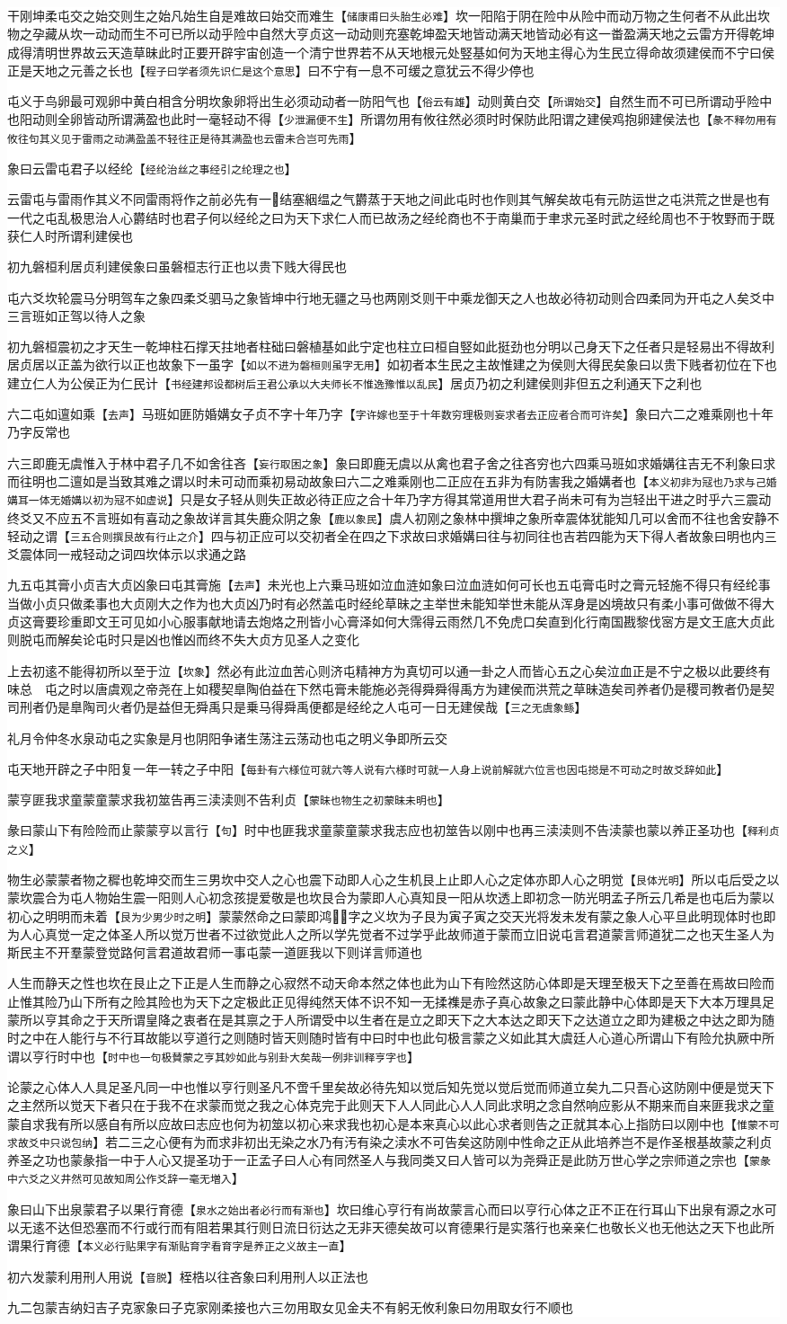 干刚坤柔屯交之始交则生之始凡始生自是难故曰始交而难生【`储康甫曰头胎生必难`】坎一阳陷于阴在险中从险中而动万物之生何者不从此出坎物之孕藏从坎一动动而生不可已所以动乎险中自然大亨贞这一动动则充塞乾坤盈天地皆动满天地皆动必有这一畨盈满天地之云雷方开得乾坤成得清明世界故云天造草昧此时正要开辟宇宙创造一个清宁世界若不从天地根元处竪基如何为天地主得心为生民立得命故须建侯而不宁曰侯正是天地之元善之长也【`程子曰学者须先识仁是这个意思`】曰不宁有一息不可缓之意犹云不得少停也  

屯义于鸟卵最可观卵中黄白相含分明坎象卵将出生必须动动者一防阳气也【`俗云有雄`】动则黄白交【`所谓始交`】自然生而不可已所谓动乎险中也阳动则全卵皆动所谓满盈也此时一毫轻动不得【`少泄漏便不生`】所谓勿用有攸往然必须时时保防此阳谓之建侯鸡抱卵建侯法也【`彖不释勿用有攸往句其义见于雷雨之动满盈盖不轻往正是待其满盈也云雷未合岂可先雨`】  

象曰云雷屯君子以经纶【`经纶治丝之事经引之纶理之也`】  

云雷屯与雷雨作其义不同雷雨将作之前必先有一结塞絪缊之气欝蒸于天地之间此屯时也作则其气解矣故屯有元防运世之屯洪荒之世是也有一代之屯乱极思治人心欝结时也君子何以经纶之曰为天下求仁人而已故汤之经纶商也不于南巢而于聿求元圣时武之经纶周也不于牧野而于既获仁人时所谓利建侯也  

初九磐桓利居贞利建侯象曰虽磐桓志行正也以贵下贱大得民也  

屯六爻坎轮震马分明驾车之象四柔爻驷马之象皆坤中行地无疆之马也两刚爻则干中乘龙御天之人也故必待初动则合四柔同为开屯之人矣爻中三言班如正驾以待人之象  

初九磐桓震初之才天生一乾坤柱石撑天拄地者柱础曰磐植基如此宁定也柱立曰桓自竪如此挺劲也分明以己身天下之任者只是轻易出不得故利居贞居以正盖为欲行以正也故象下一虽字【`如以不进为磐桓则虽字无用`】如初者本生民之主故惟建之为侯则大得民矣象曰以贵下贱者初位在下也建立仁人为公侯正为仁民计【`书经建邦设都树后王君公承以大夫师长不惟逸豫惟以乱民`】居贞乃初之利建侯则非但五之利通天下之利也  

六二屯如邅如乘【`去声`】马班如匪防婚媾女子贞不字十年乃字【`字许嫁也至于十年数穷理极则妄求者去正应者合而可许矣`】象曰六二之难乘刚也十年乃字反常也  

六三即鹿无虞惟入于林中君子几不如舍往吝【`妄行取困之象`】象曰即鹿无虞以从禽也君子舍之往吝穷也六四乘马班如求婚媾往吉无不利象曰求而往明也二邅如是当致其难之谓以时未可动而乘初易动故象曰六二之难乘刚也二正应在五非为有防害我之婚媾者也【`本义初非为冦也乃求与己婚媾耳一体无婚媾以初为冦不如虚说`】只是女子轻从则失正故必待正应之合十年乃字方得其常道用世大君子尚未可有为岂轻出干进之时乎六三震动终爻又不应五不言班如有喜动之象故详言其失鹿众阴之象【`鹿以象民`】虞人初刚之象林中撰坤之象所幸震体犹能知几可以舍而不往也舍安静不轻动之谓【`三五合则撰艮故有行止之介`】四与初正应可以交初者全在四之下求故曰求婚媾曰往与初同往也吉若四能为天下得人者故象曰明也内三爻震体同一戒轻动之词四坎体示以求通之路  

九五屯其膏小贞吉大贞凶象曰屯其膏施【`去声`】未光也上六乗马班如泣血涟如象曰泣血涟如何可长也五屯膏屯时之膏元轻施不得只有经纶事当做小贞只做柔事也大贞刚大之作为也大贞凶乃时有必然盖屯时经纶草昧之主举世未能知举世未能从浑身是凶境故只有柔小事可做做不得大贞这膏要珍重即文王可见如小心服事献地请去炮烙之刑皆小心膏泽如何大霈得云雨然几不免虎口矣直到化行南国戡黎伐宻方是文王底大贞此则脱屯而解矣论屯时只是凶也惟凶而终不失大贞方见圣人之变化  

上去初逺不能得初所以至于泣【`坎象`】然必有此泣血苦心则济屯精神方为真切可以通一卦之人而皆心五之心矣泣血正是不宁之极以此要终有味总　屯之时以唐虞观之帝尧在上如稷契臯陶伯益在下然屯膏未能施必尧得舜舜得禹方为建侯而洪荒之草昧造矣司养者仍是稷司教者仍是契司刑者仍是臯陶司火者仍是益但无舜禹只是乗马得舜禹便都是经纶之人屯可一日无建侯哉【`三之无虞象鲧`】  

礼月令仲冬水泉动屯之实象是月也阴阳争诸生荡注云荡动也屯之明义争即所云交  

屯天地开辟之子中阳复一年一转之子中阳【`每卦有六様位可就六等人说有六様时可就一人身上说前解就六位言也因屯搃是不可动之时故爻辞如此`】  

蒙亨匪我求童蒙童蒙求我初筮告再三渎渎则不告利贞【`蒙昧也物生之初蒙昧未明也`】  

彖曰蒙山下有险险而止蒙蒙亨以言行【`句`】时中也匪我求童蒙童蒙求我志应也初筮告以刚中也再三渎渎则不告渎蒙也蒙以养正圣功也【`释利贞之义`】  

物生必蒙蒙者物之穉也乾坤交而生三男坎中交人之心也震下动即人心之生机艮上止即人心之定体亦即人心之明觉【`艮体光明`】所以屯后受之以蒙坎震合为屯人物始生震一阳则人心初念孩提爱敬是也坎艮合为蒙即人心真知艮一阳从坎透上即初念一防光明孟子所云几希是也屯后为蒙以初心之明明而未着【`艮为少男少时之明`】蒙蒙然命之曰蒙即鸿字之义坎为子艮为寅子寅之交天光将发未发有蒙之象人心平旦此明现体时也即为人心真觉一定之体圣人所以觉万世者不过欲觉此人之所以学先觉者不过学乎此故师道于蒙而立旧说屯言君道蒙言师道犹二之也天生圣人为斯民主不开羣蒙登觉路何言君道故君师一事屯蒙一道匪我以下则详言师道也  

人生而静天之性也坎在艮止之下正是人生而静之心寂然不动天命本然之体也此为山下有险然这防心体即是天理至极天下之至善在焉故曰险而止惟其险乃山下所有之险其险也为天下之定极此正见得纯然天体不识不知一无揉襍是赤子真心故象之曰蒙此静中心体即是天下大本万理具足蒙所以亨其命之于天所谓皇降之衷者在是其禀之于人所谓受中以生者在是立之即天下之大本达之即天下之达道立之即为建极之中达之即为随时之中在人能行与不行耳故能以亨道行之则随时皆天则随时皆有中曰时中也此句极言蒙之义如此其大虞廷人心道心所谓山下有险允执厥中所谓以亨行时中也【`时中也一句极賛蒙之亨其妙如此与别卦大矣哉一例非训释亨字也`】  

论蒙之心体人人具足圣凡同一中也惟以亨行则圣凡不啻千里矣故必待先知以觉后知先觉以觉后觉而师道立矣九二只吾心这防刚中便是觉天下之主然所以觉天下者只在于我不在求蒙而觉之我之心体克完于此则天下人人同此心人人同此求明之念自然响应影从不期来而自来匪我求之童蒙自求我有所以感自有所以应故曰志应也何为初筮以初心来求我也初心是本来真心以此心求者则告之正就其本心上指防曰以刚中也【`惟蒙不可求故爻中只说包纳`】若二三之心便有为而求非初出无染之水乃有汚有染之渎水不可告矣这防刚中性命之正从此培养岂不是作圣根基故蒙之利贞养圣之功也蒙彖指一中于人心又提圣功于一正孟子曰人心有同然圣人与我同类又曰人皆可以为尧舜正是此防万世心学之宗师道之宗也【`蒙彖中六爻之义井然可见故知周公作爻辞一毫无増入`】  

象曰山下出泉蒙君子以果行育德【`泉水之始出者必行而有渐也`】坎曰维心亨行有尚故蒙言心而曰以亨行心体之正不正在行耳山下出泉有源之水可以无逺不达但恐塞而不行或行而有阻若果其行则日流日衍达之无非天德矣故可以育德果行是实落行也亲亲仁也敬长义也无他达之天下也此所谓果行育德【`本义必行贴果字有渐贴育字看育字是养正之义故主一直`】  

初六发蒙利用刑人用说【`音脱`】桎梏以往吝象曰利用刑人以正法也  

九二包蒙吉纳妇吉子克家象曰子克家刚柔接也六三勿用取女见金夫不有躬无攸利象曰勿用取女行不顺也  
